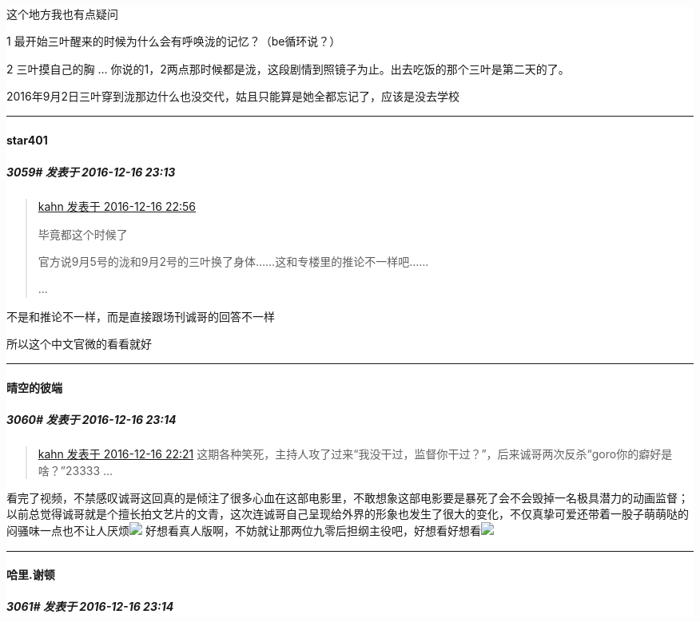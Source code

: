 这个地方我也有点疑问

1 最开始三叶醒来的时候为什么会有呼唤泷的记忆？（be循环说？）

2 三叶摸自己的胸 ...</blockquote>
你说的1，2两点那时候都是泷，这段剧情到照镜子为止。出去吃饭的那个三叶是第二天的了。


2016年9月2日三叶穿到泷那边什么也没交代，姑且只能算是她全都忘记了，应该是没去学校







-----

####  star401  
##### 3059#       发表于 2016-12-16 23:13



<blockquote><a href="httphttps://bbs.saraba1st.com/2b/forum.php?mod=redirect&amp;goto=findpost&amp;pid=34509332&amp;ptid=1296766" target="_blank">kahn 发表于 2016-12-16 22:56</a>

毕竟都这个时候了

官方说9月5号的泷和9月2号的三叶换了身体……这和专楼里的推论不一样吧……

 ...</blockquote>
不是和推论不一样，而是直接跟场刊诚哥的回答不一样

所以这个中文官微的看看就好







-----

####  晴空的彼端  
##### 3060#       发表于 2016-12-16 23:14



<blockquote><a href="httphttps://bbs.saraba1st.com/2b/forum.php?mod=redirect&amp;goto=findpost&amp;pid=34509036&amp;ptid=1296766" target="_blank">kahn 发表于 2016-12-16 22:21</a>
这期各种笑死，主持人攻了过来“我没干过，监督你干过？”，后来诚哥两次反杀“goro你的癖好是啥？”23333 ...</blockquote>
看完了视频，不禁感叹诚哥这回真的是倾注了很多心血在这部电影里，不敢想象这部电影要是暴死了会不会毁掉一名极具潜力的动画监督；以前总觉得诚哥就是个擅长拍文艺片的文青，这次连诚哥自己呈现给外界的形象也发生了很大的变化，不仅真挚可爱还带着一股子萌萌哒的闷骚味一点也不让人厌烦<img src="https://static.saraba1st.com/image/smiley/normal/026.gif" referrerpolicy="no-referrer">
好想看真人版啊，不妨就让那两位九零后担纲主役吧，好想看好想看<img src="https://static.saraba1st.com/image/smiley/normal/049.jpg" referrerpolicy="no-referrer">







-----

####  哈里.谢顿  
##### 3061#       发表于 2016-12-16 23:14
